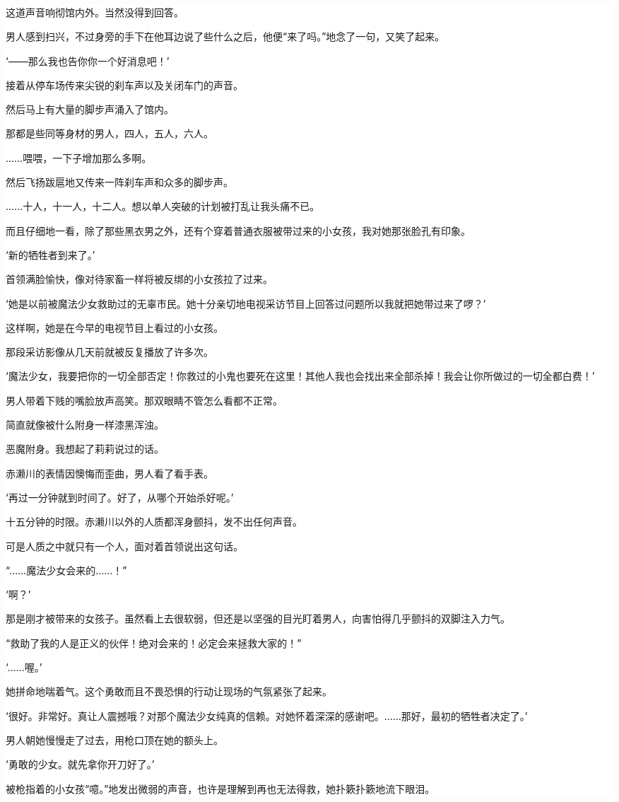 这道声音响彻馆内外。当然没得到回答。

男人感到扫兴，不过身旁的手下在他耳边说了些什么之后，他便“来了吗。”地念了一句，又笑了起来。

‘——那么我也告你你一个好消息吧！’

接着从停车场传来尖锐的刹车声以及关闭车门的声音。

然后马上有大量的脚步声涌入了馆内。

那都是些同等身材的男人，四人，五人，六人。

……喂喂，一下子增加那么多啊。

然后飞扬跋扈地又传来一阵刹车声和众多的脚步声。

……十人，十一人，十二人。想以单人突破的计划被打乱让我头痛不已。

而且仔细地一看，除了那些黑衣男之外，还有个穿着普通衣服被带过来的小女孩，我对她那张脸孔有印象。

‘新的牺牲者到来了。’

首领满脸愉快，像对待家畜一样将被反绑的小女孩拉了过来。

‘她是以前被魔法少女救助过的无辜市民。她十分亲切地电视采访节目上回答过问题所以我就把她带过来了啰？’

这样啊，她是在今早的电视节目上看过的小女孩。

那段采访影像从几天前就被反复播放了许多次。

‘魔法少女，我要把你的一切全部否定！你救过的小鬼也要死在这里！其他人我也会找出来全部杀掉！我会让你所做过的一切全都白费！’

男人带着下贱的嘴脸放声高笑。那双眼睛不管怎么看都不正常。

简直就像被什么附身一样漆黑浑浊。

恶魔附身。我想起了莉莉说过的话。

赤濑川的表情因懊悔而歪曲，男人看了看手表。

‘再过一分钟就到时间了。好了，从哪个开始杀好呢。’

十五分钟的时限。赤濑川以外的人质都浑身颤抖，发不出任何声音。

可是人质之中就只有一个人，面对着首领说出这句话。

“……魔法少女会来的……！”

‘啊？’

那是刚才被带来的女孩子。虽然看上去很软弱，但还是以坚强的目光盯着男人，向害怕得几乎颤抖的双脚注入力气。

“救助了我的人是正义的伙伴！绝对会来的！必定会来拯救大家的！”

‘……喔。’

她拼命地喘着气。这个勇敢而且不畏恐惧的行动让现场的气氛紧张了起来。

‘很好。非常好。真让人震撼哦？对那个魔法少女纯真的信赖。对她怀着深深的感谢吧。……那好，最初的牺牲者决定了。’

男人朝她慢慢走了过去，用枪口顶在她的额头上。

‘勇敢的少女。就先拿你开刀好了。’

被枪指着的小女孩“噫。”地发出微弱的声音，也许是理解到再也无法得救，她扑簌扑簌地流下眼泪。
